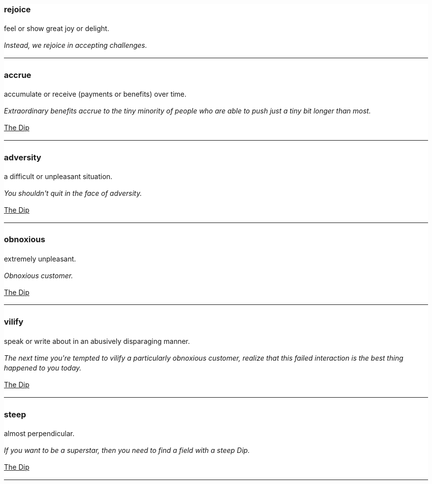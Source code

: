 ### rejoice

feel or show great joy or delight.

_Instead, we rejoice in accepting challenges._

---

### accrue

accumulate or receive (payments or benefits) over time.

_Extraordinary benefits accrue to the tiny minority of people who are able to push just a tiny bit longer than most._

[The Dip](../books/the-dip)

---

### adversity

a difficult or unpleasant situation.

_You shouldn't quit in the face of adversity._

[The Dip](../books/the-dip)

---

### obnoxious

extremely unpleasant.

_Obnoxious customer._

[The Dip](../books/the-dip)

---

### vilify

speak or write about in an abusively disparaging manner.

_The next time you're tempted to vilify a particularly obnoxious customer, realize that this failed interaction is the best thing happened to you today._

[The Dip](../books/the-dip)

---

### steep

almost perpendicular.

_If you want to be a superstar, then you need to find a field with a steep Dip._

[The Dip](../books/the-dip)

---